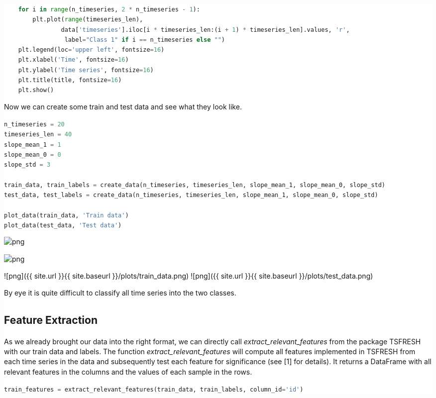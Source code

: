 ```python
    for i in range(n_timeseries, 2 * n_timeseries - 1):
        plt.plot(range(timeseries_len),
                data['timeseries'].iloc[i * timeseries_len:(i + 1) * timeseries_len].values, 'r',
                 label="Class 1" if i == n_timeseries else "")
    plt.legend(loc='upper left', fontsize=16)
    plt.xlabel('Time', fontsize=16)
    plt.ylabel('Time series', fontsize=16)
    plt.title(title, fontsize=16)
    plt.show()
```

Now we can create some train and test data and see what they look like.


```python
n_timeseries = 20
timeseries_len = 40
slope_mean_1 = 1
slope_mean_0 = 0
slope_std = 3

train_data, train_labels = create_data(n_timeseries, timeseries_len, slope_mean_1, slope_mean_0, slope_std)
test_data, test_labels = create_data(n_timeseries, timeseries_len, slope_mean_1, slope_mean_0, slope_std)

plot_data(train_data, 'Train data')
plot_data(test_data, 'Test data')
```


![png](output_10_0.png)



![png](output_10_1.png)


![png]({{ site.url }}{{ site.baseurl }}/plots/train_data.png)
![png]({{ site.url }}{{ site.baseurl }}/plots/test_data.png)

By eye it is quite difficult to classify all time series into the two classes.

## Feature Extraction
As we already brought our data into the right format, we can directly call *extract_relevant_features* from the package TSFRESH with our train data and labels. The function *extract_relevant_features* will compute all features implemented in TSFRESH from each time series in the data and subsequently test each feature for significance (see [1] for details). It returns a DataFrame with all relevant features in the columns and the values of each sample in the rows.


```python
train_features = extract_relevant_features(train_data, train_labels, column_id='id')
```
